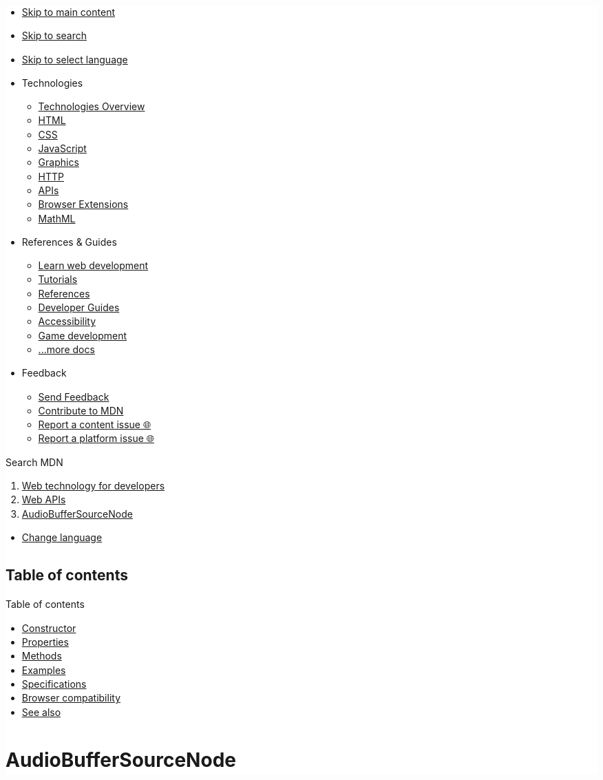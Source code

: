 -   <a href="#content" id="skip-main">Skip to main content</a>
-   <a href="#main-q" id="skip-search">Skip to search</a>
-   <a href="#select-language" id="skip-select-language">Skip to select language</a>

-   Technologies
    -   [Technologies Overview](https://developer.mozilla.org/en-US/docs/Web)
    -   [HTML](https://developer.mozilla.org/en-US/docs/Web/HTML)
    -   [CSS](https://developer.mozilla.org/en-US/docs/Web/CSS)
    -   [JavaScript](https://developer.mozilla.org/en-US/docs/Web/JavaScript)
    -   [Graphics](https://developer.mozilla.org/en-US/docs/Web/Guide/Graphics)
    -   [HTTP](https://developer.mozilla.org/en-US/docs/Web/HTTP)
    -   [APIs](https://developer.mozilla.org/en-US/docs/Web/API)
    -   [Browser Extensions](https://developer.mozilla.org/en-US/docs/Mozilla/Add-ons/WebExtensions)
    -   [MathML](https://developer.mozilla.org/en-US/docs/Web/MathML)
-   References & Guides
    -   [Learn web development](https://developer.mozilla.org/en-US/docs/Learn)
    -   [Tutorials](https://developer.mozilla.org/en-US/docs/Web/Tutorials)
    -   [References](https://developer.mozilla.org/en-US/docs/Web/Reference)
    -   [Developer Guides](https://developer.mozilla.org/en-US/docs/Web/Guide)
    -   [Accessibility](https://developer.mozilla.org/en-US/docs/Web/Accessibility)
    -   [Game development](https://developer.mozilla.org/en-US/docs/Games)
    -   [...more docs](https://developer.mozilla.org/en-US/docs/Web)
-   Feedback
    -   [Send Feedback](https://developer.mozilla.org/en-US/docs/MDN/Contribute/Feedback)
    -   [Contribute to MDN](https://developer.mozilla.org/en-US/docs/MDN/Contribute)
    -   [Report a content issue 🌐](https://github.com/mdn/content/issues/new)
    -   [Report a platform issue 🌐](https://github.com/mdn/yari/issues/new)

Search MDN

1.  <a href="https://developer.mozilla.org/en-US/docs/Web" class="breadcrumb"><span data-property="name">Web technology for developers</span></a>
2.  <a href="https://developer.mozilla.org/en-US/docs/Web/API" class="breadcrumb-penultimate"><span data-property="name">Web APIs</span></a>
3.  <a href="AudioBufferSourceNode.html" class="breadcrumb-current-page"><span data-property="name">AudioBufferSourceNode</span></a>

-   <a href="#select-language" class="language-icon"><span class="show-desktop">Change language</span></a>

Table of contents
-----------------

Table of contents

-   [Constructor](#constructor)
-   [Properties](#properties)
-   [Methods](#methods)
-   [Examples](#examples)
-   [Specifications](#specifications)
-   [Browser compatibility](#browser_compatibility)
-   [See also](#see_also)

AudioBufferSourceNode
=====================
